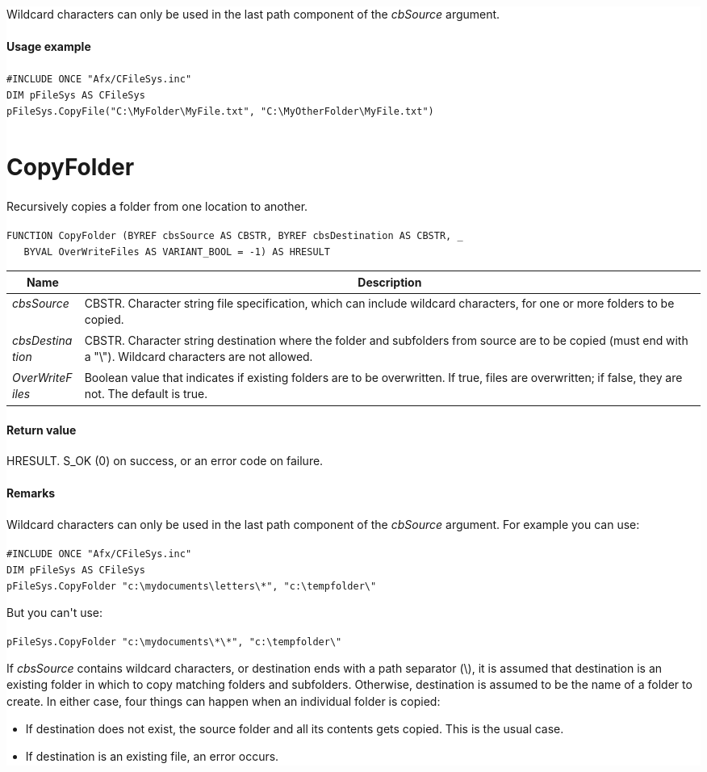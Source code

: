 Wildcard characters can only be used in the last path component of the *cbSource* argument.

#### Usage example

```
#INCLUDE ONCE "Afx/CFileSys.inc"
DIM pFileSys AS CFileSys
pFileSys.CopyFile("C:\MyFolder\MyFile.txt", "C:\MyOtherFolder\MyFile.txt")
```

# <a name="CopyFolder"></a>CopyFolder

Recursively copies a folder from one location to another.

```
FUNCTION CopyFolder (BYREF cbsSource AS CBSTR, BYREF cbsDestination AS CBSTR, _
   BYVAL OverWriteFiles AS VARIANT_BOOL = -1) AS HRESULT
```

| Name       | Description |
| ---------- | ----------- |
| *cbsSource* | CBSTR. Character string file specification, which can include wildcard characters, for one or more folders to be copied. |
| *cbsDestination* | CBSTR. Character string destination where the folder and subfolders from source are to be copied (must end with a "\\"). Wildcard characters are not allowed.  |
| *OverWriteFiles* | Boolean value that indicates if existing folders are to be overwritten. If true, files are overwritten; if false, they are not. The default is true. |

#### Return value

HRESULT. S_OK (0) on success, or an error code on failure.

#### Remarks

Wildcard characters can only be used in the last path component of the *cbSource* argument. For example you can use:

```
#INCLUDE ONCE "Afx/CFileSys.inc"
DIM pFileSys AS CFileSys
pFileSys.CopyFolder "c:\mydocuments\letters\*", "c:\tempfolder\"
```

But you can't use:

```
pFileSys.CopyFolder "c:\mydocuments\*\*", "c:\tempfolder\"
```

If *cbsSource* contains wildcard characters, or destination ends with a path separator (\\), it is assumed that destination is an existing folder in which to copy matching folders and subfolders. Otherwise, destination is assumed to be the name of a folder to create. In either case, four things can happen when an individual folder is copied:

   - If destination does not exist, the source folder and all its contents gets copied. This is the usual case.

   - If destination is an existing file, an error occurs.
